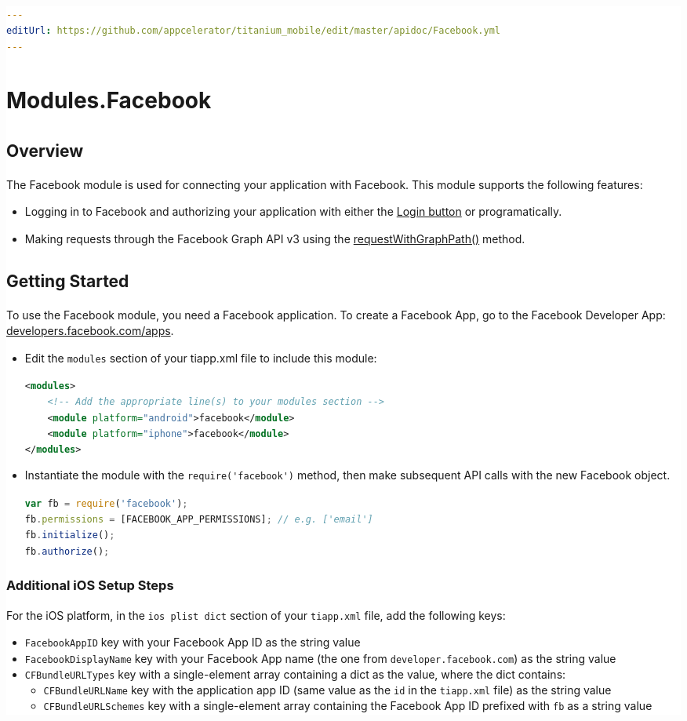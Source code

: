 ```yaml
---
editUrl: https://github.com/appcelerator/titanium_mobile/edit/master/apidoc/Facebook.yml
---
```

# Modules.Facebook

<TypeHeader/>

## Overview

The Facebook module is used for connecting your application with Facebook. 
This module supports the following features:

* Logging in to Facebook and authorizing your application with either the
  [Login button](Modules.Facebook.LoginButton) or programatically.

* Making requests through the Facebook Graph API v3 using the
  [requestWithGraphPath()](Modules.Facebook.requestWithGraphPath) method.

## Getting Started

To use the Facebook module, you need a Facebook application. To create a Facebook App,
go to the Facebook Developer App: [developers.facebook.com/apps](https://developers.facebook.com/apps).

- Edit the `modules` section of your tiapp.xml file to include this module:

    ``` xml
    <modules>
        <!-- Add the appropriate line(s) to your modules section -->
        <module platform="android">facebook</module>
        <module platform="iphone">facebook</module>
    </modules>
    ```

- Instantiate the module with the `require('facebook')` method, then make subsequent API calls
  with the new Facebook object.

    ``` javascript
    var fb = require('facebook');
    fb.permissions = [FACEBOOK_APP_PERMISSIONS]; // e.g. ['email']
    fb.initialize();
    fb.authorize();
    ```

### Additional iOS Setup Steps

For the iOS platform, in the `ios plist dict` section of your `tiapp.xml` file, add the following keys:

  * `FacebookAppID` key with your Facebook App ID as the string value
  * `FacebookDisplayName` key with your Facebook App name (the one from `developer.facebook.com`) as the string value
  * `CFBundleURLTypes` key with a single-element array containing a dict as the value, where the dict contains:
      * `CFBundleURLName` key with the application app ID (same value as the `id` in the `tiapp.xml` file) as the string value
      * `CFBundleURLSchemes` key with a single-element array containing the Facebook App ID prefixed with `fb` as a string value

